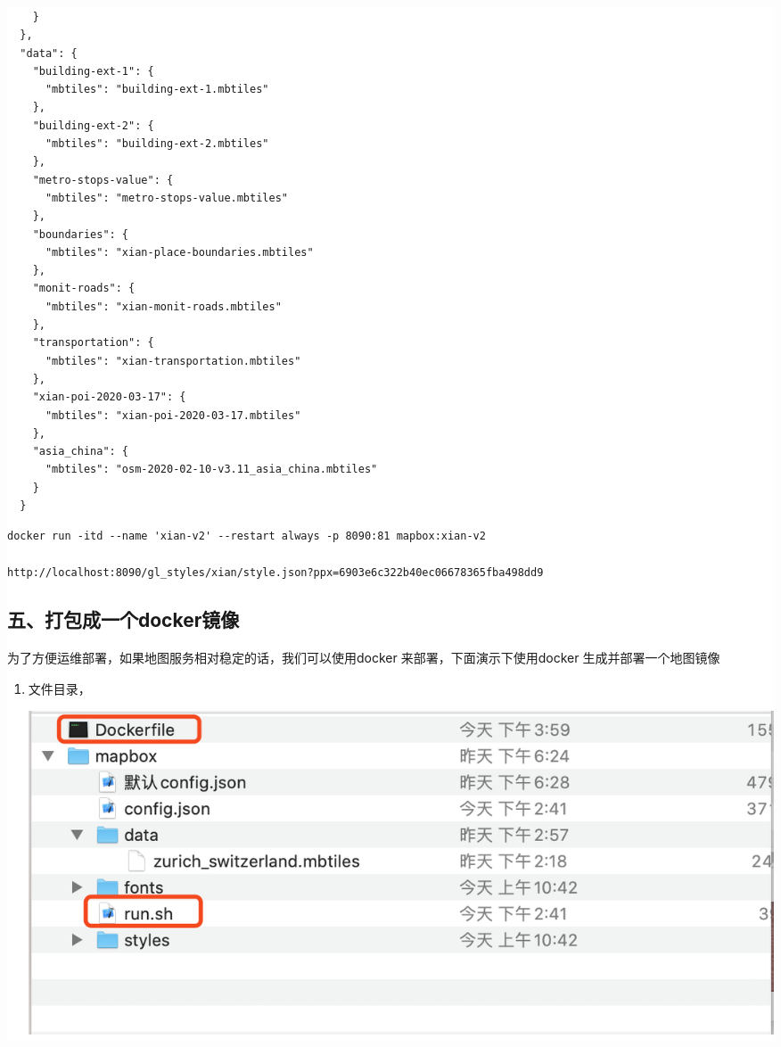```
    }
  },
  "data": {
  	"building-ext-1": {
      "mbtiles": "building-ext-1.mbtiles"
    },
  	"building-ext-2": {
      "mbtiles": "building-ext-2.mbtiles"
    },
  	"metro-stops-value": {
  	  "mbtiles": "metro-stops-value.mbtiles"
  	},
  	"boundaries": {
  	  "mbtiles": "xian-place-boundaries.mbtiles"
  	},
    "monit-roads": {
  	  "mbtiles": "xian-monit-roads.mbtiles"
  	},
  	"transportation": {
  	  "mbtiles": "xian-transportation.mbtiles"
  	},
  	"xian-poi-2020-03-17": {
      "mbtiles": "xian-poi-2020-03-17.mbtiles"
    },
    "asia_china": {
      "mbtiles": "osm-2020-02-10-v3.11_asia_china.mbtiles"
    }
  }
```

```
docker run -itd --name 'xian-v2' --restart always -p 8090:81 mapbox:xian-v2

http://localhost:8090/gl_styles/xian/style.json?ppx=6903e6c322b40ec06678365fba498dd9
```



## 五、打包成一个docker镜像

为了方便运维部署，如果地图服务相对稳定的话，我们可以使用docker 来部署，下面演示下使用docker 生成并部署一个地图镜像

1. 文件目录， 

   ![image-20200513163014094](assets/image-20200513163014094.png)
